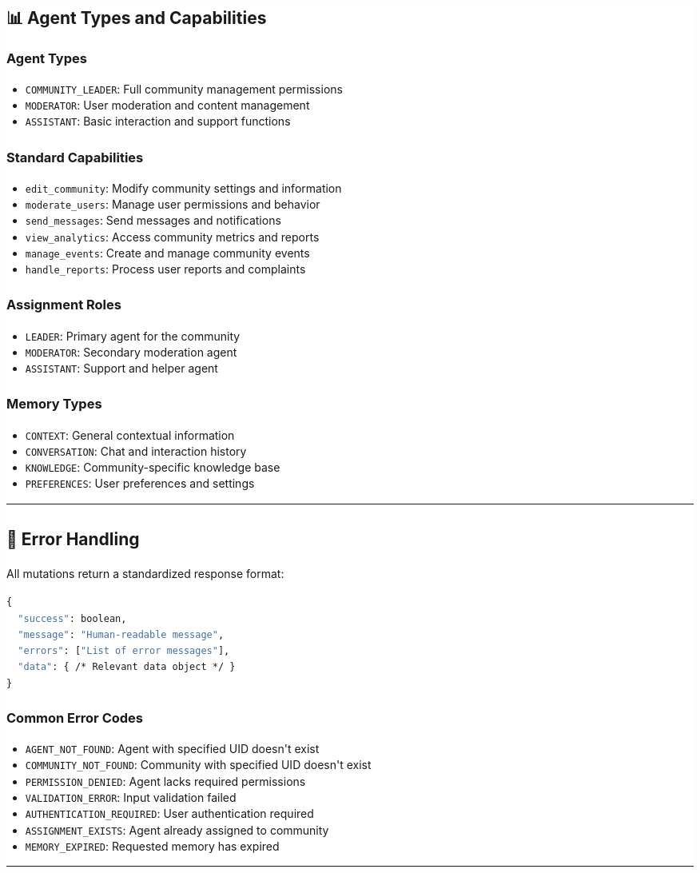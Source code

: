 
## 📊 Agent Types and Capabilities

### Agent Types
- `COMMUNITY_LEADER`: Full community management permissions
- `MODERATOR`: User moderation and content management
- `ASSISTANT`: Basic interaction and support functions

### Standard Capabilities
- `edit_community`: Modify community settings and information
- `moderate_users`: Manage user permissions and behavior
- `send_messages`: Send messages and notifications
- `view_analytics`: Access community metrics and reports
- `manage_events`: Create and manage community events
- `handle_reports`: Process user reports and complaints

### Assignment Roles
- `LEADER`: Primary agent for the community
- `MODERATOR`: Secondary moderation agent
- `ASSISTANT`: Support and helper agent

### Memory Types
- `CONTEXT`: General contextual information
- `CONVERSATION`: Chat and interaction history
- `KNOWLEDGE`: Community-specific knowledge base
- `PREFERENCES`: User preferences and settings

---

## 🚨 Error Handling

All mutations return a standardized response format:

```graphql
{
  "success": boolean,
  "message": "Human-readable message",
  "errors": ["List of error messages"],
  "data": { /* Relevant data object */ }
}
```

### Common Error Codes
- `AGENT_NOT_FOUND`: Agent with specified UID doesn't exist
- `COMMUNITY_NOT_FOUND`: Community with specified UID doesn't exist
- `PERMISSION_DENIED`: Agent lacks required permissions
- `VALIDATION_ERROR`: Input validation failed
- `AUTHENTICATION_REQUIRED`: User authentication required
- `ASSIGNMENT_EXISTS`: Agent already assigned to community
- `MEMORY_EXPIRED`: Requested memory has expired

---